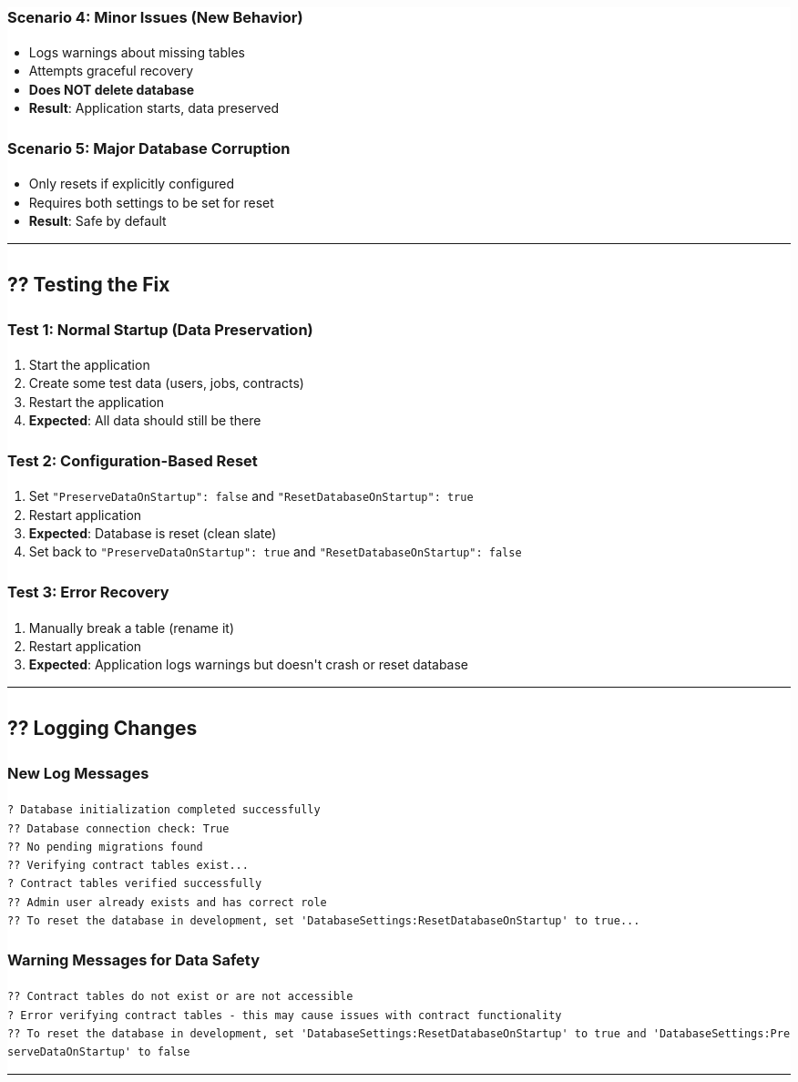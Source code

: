 ### Scenario 4: Minor Issues (New Behavior)
- Logs warnings about missing tables
- Attempts graceful recovery
- **Does NOT delete database**
- **Result**: Application starts, data preserved

### Scenario 5: Major Database Corruption
- Only resets if explicitly configured
- Requires both settings to be set for reset
- **Result**: Safe by default

---

## ?? **Testing the Fix**

### Test 1: Normal Startup (Data Preservation)
1. Start the application
2. Create some test data (users, jobs, contracts)
3. Restart the application
4. **Expected**: All data should still be there

### Test 2: Configuration-Based Reset
1. Set `"PreserveDataOnStartup": false` and `"ResetDatabaseOnStartup": true`
2. Restart application
3. **Expected**: Database is reset (clean slate)
4. Set back to `"PreserveDataOnStartup": true` and `"ResetDatabaseOnStartup": false`

### Test 3: Error Recovery
1. Manually break a table (rename it)
2. Restart application
3. **Expected**: Application logs warnings but doesn't crash or reset database

---

## ?? **Logging Changes**

### New Log Messages
```
? Database initialization completed successfully
?? Database connection check: True
?? No pending migrations found
?? Verifying contract tables exist...
? Contract tables verified successfully
?? Admin user already exists and has correct role
?? To reset the database in development, set 'DatabaseSettings:ResetDatabaseOnStartup' to true...
```

### Warning Messages for Data Safety
```
?? Contract tables do not exist or are not accessible
? Error verifying contract tables - this may cause issues with contract functionality
?? To reset the database in development, set 'DatabaseSettings:ResetDatabaseOnStartup' to true and 'DatabaseSettings:PreserveDataOnStartup' to false
```

---